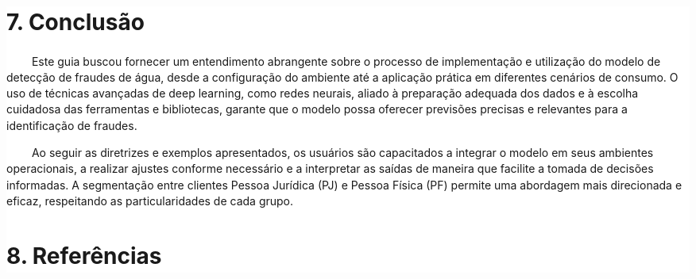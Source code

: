 # <a name="c7"></a>7. Conclusão

&emsp;&emsp; Este guia buscou fornecer um entendimento abrangente sobre o processo de implementação e utilização do modelo de detecção de fraudes de água, desde a configuração do ambiente até a aplicação prática em diferentes cenários de consumo. O uso de técnicas avançadas de deep learning, como redes neurais, aliado à preparação adequada dos dados e à escolha cuidadosa das ferramentas e bibliotecas, garante que o modelo possa oferecer previsões precisas e relevantes para a identificação de fraudes.

&emsp;&emsp; Ao seguir as diretrizes e exemplos apresentados, os usuários são capacitados a integrar o modelo em seus ambientes operacionais, a realizar ajustes conforme necessário e a interpretar as saídas de maneira que facilite a tomada de decisões informadas. A segmentação entre clientes Pessoa Jurídica (PJ) e Pessoa Física (PF) permite uma abordagem mais direcionada e eficaz, respeitando as particularidades de cada grupo.


# <a name="c8"></a>8. Referências
